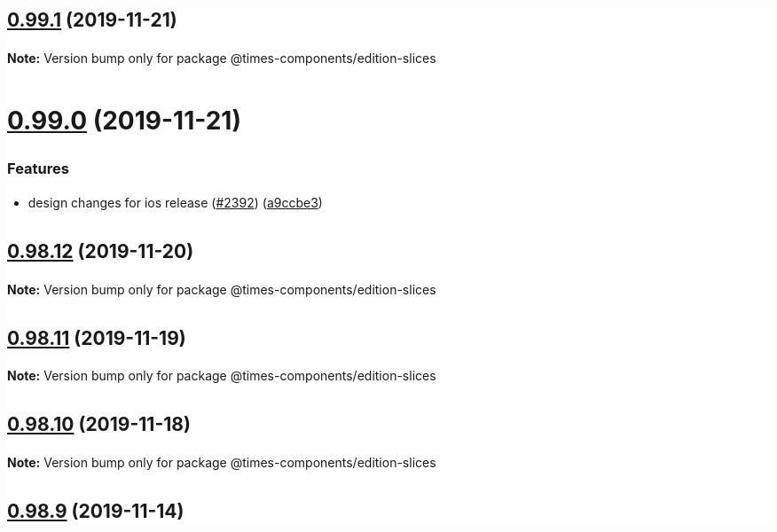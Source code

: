 
## [0.99.1](https://github.com/newsuk/times-components/compare/@times-components/edition-slices@0.99.0...@times-components/edition-slices@0.99.1) (2019-11-21)

**Note:** Version bump only for package @times-components/edition-slices





# [0.99.0](https://github.com/newsuk/times-components/compare/@times-components/edition-slices@0.98.12...@times-components/edition-slices@0.99.0) (2019-11-21)


### Features

* design changes for ios release ([#2392](https://github.com/newsuk/times-components/issues/2392)) ([a9ccbe3](https://github.com/newsuk/times-components/commit/a9ccbe3e9af81e8c5173755168be9ec1e8f692f4))





## [0.98.12](https://github.com/newsuk/times-components/compare/@times-components/edition-slices@0.98.11...@times-components/edition-slices@0.98.12) (2019-11-20)

**Note:** Version bump only for package @times-components/edition-slices





## [0.98.11](https://github.com/newsuk/times-components/compare/@times-components/edition-slices@0.98.10...@times-components/edition-slices@0.98.11) (2019-11-19)

**Note:** Version bump only for package @times-components/edition-slices





## [0.98.10](https://github.com/newsuk/times-components/compare/@times-components/edition-slices@0.98.9...@times-components/edition-slices@0.98.10) (2019-11-18)

**Note:** Version bump only for package @times-components/edition-slices





## [0.98.9](https://github.com/newsuk/times-components/compare/@times-components/edition-slices@0.98.8...@times-components/edition-slices@0.98.9) (2019-11-14)
